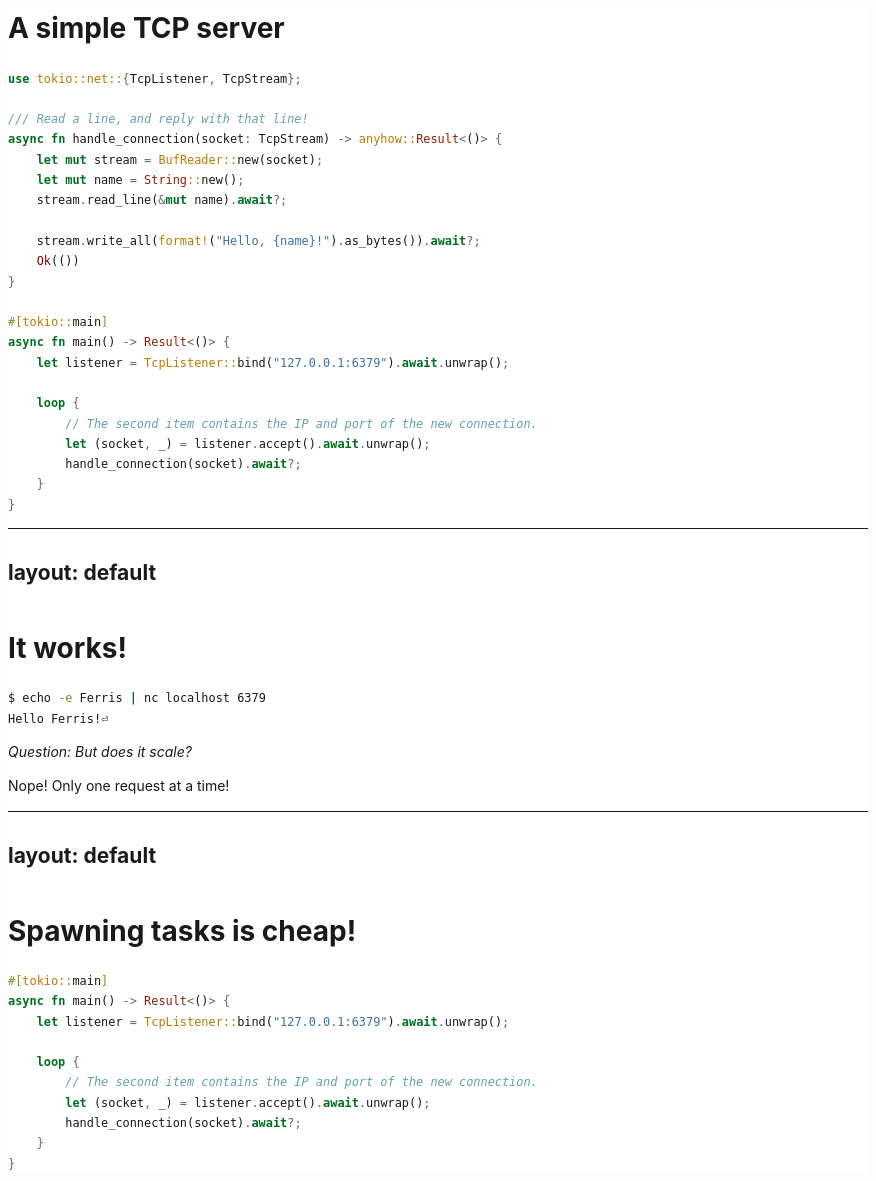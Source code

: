 # A simple TCP server

```rust
use tokio::net::{TcpListener, TcpStream};

/// Read a line, and reply with that line!
async fn handle_connection(socket: TcpStream) -> anyhow::Result<()> {
    let mut stream = BufReader::new(socket);
    let mut name = String::new();
    stream.read_line(&mut name).await?;
    
    stream.write_all(format!("Hello, {name}!").as_bytes()).await?;
    Ok(())
}

#[tokio::main]
async fn main() -> Result<()> {
    let listener = TcpListener::bind("127.0.0.1:6379").await.unwrap();

    loop {
        // The second item contains the IP and port of the new connection.
        let (socket, _) = listener.accept().await.unwrap();
        handle_connection(socket).await?;
    }
}
```

---
layout: default
---
# It works!

```bash
$ echo -e Ferris | nc localhost 6379
Hello Ferris!⏎
```

*Question: But does it scale?*

<v-click>
<div>
Nope! Only one request at a time!
</div>
</v-click>

---
layout: default
---

# Spawning tasks is cheap!
```rust
#[tokio::main]
async fn main() -> Result<()> {
    let listener = TcpListener::bind("127.0.0.1:6379").await.unwrap();

    loop {
        // The second item contains the IP and port of the new connection.
        let (socket, _) = listener.accept().await.unwrap();
        handle_connection(socket).await?;
    }
}
```